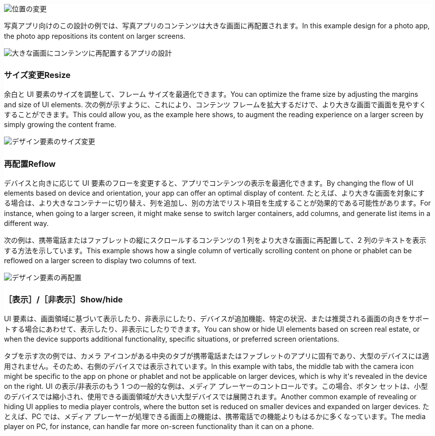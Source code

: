 ![位置の変更](images/rsp-design/rspd-reposition.png)

<span data-ttu-id="1056d-219">写真アプリ向けのこの設計の例では、写真アプリのコンテンツは大きな画面に再配置されます。</span><span class="sxs-lookup"><span data-stu-id="1056d-219">In this example design for a photo app, the photo app repositions its content on larger screens.</span></span>

![大きな画面にコンテンツに再配置するアプリの設計](images/rsp-design/rspd-reposition-type1.png)

### <a name="resize"></a><span data-ttu-id="1056d-221">サイズ変更</span><span class="sxs-lookup"><span data-stu-id="1056d-221">Resize</span></span>

<span data-ttu-id="1056d-222">余白と UI 要素のサイズを調整して、フレーム サイズを最適化できます。</span><span class="sxs-lookup"><span data-stu-id="1056d-222">You can optimize the frame size by adjusting the margins and size of UI elements.</span></span> <span data-ttu-id="1056d-223">次の例が示すように、これにより、コンテンツ フレームを拡大するだけで、より大きな画面で画面を見やすくすることができます。</span><span class="sxs-lookup"><span data-stu-id="1056d-223">This could allow you, as the example here shows, to augment the reading experience on a larger screen by simply growing the content frame.</span></span>

![デザイン要素のサイズ変更](images/rsp-design/rspd-resize.png)

### <a name="reflow"></a><span data-ttu-id="1056d-225">再配置</span><span class="sxs-lookup"><span data-stu-id="1056d-225">Reflow</span></span>

<span data-ttu-id="1056d-226">デバイスと向きに応じて UI 要素のフローを変更すると、アプリでコンテンツの表示を最適化できます。</span><span class="sxs-lookup"><span data-stu-id="1056d-226">By changing the flow of UI elements based on device and orientation, your app can offer an optimal display of content.</span></span> <span data-ttu-id="1056d-227">たとえば、より大きな画面を対象にする場合は、より大きなコンテナーに切り替え、列を追加し、別の方法でリスト項目を生成することが効果的である可能性があります。</span><span class="sxs-lookup"><span data-stu-id="1056d-227">For instance, when going to a larger screen, it might make sense to switch larger containers, add columns, and generate list items in a different way.</span></span>

<span data-ttu-id="1056d-228">次の例は、携帯電話またはファブレットの縦にスクロールするコンテンツの 1 列をより大きな画面に再配置して、2 列のテキストを表示する方法を示しています。</span><span class="sxs-lookup"><span data-stu-id="1056d-228">This example shows how a single column of vertically scrolling content on phone or phablet can be reflowed on a larger screen to display two columns of text.</span></span>

![デザイン要素の再配置](images/rsp-design/rspd-reflow.png)

### <a name="showhide"></a><span data-ttu-id="1056d-230">［表示］/［非表示］</span><span class="sxs-lookup"><span data-stu-id="1056d-230">Show/hide</span></span>

<span data-ttu-id="1056d-231">UI 要素は、画面領域に基づいて表示したり、非表示にしたり、デバイスが追加機能、特定の状況、または推奨される画面の向きをサポートする場合にあわせて、表示したり、非表示にしたりできます。</span><span class="sxs-lookup"><span data-stu-id="1056d-231">You can show or hide UI elements based on screen real estate, or when the device supports additional functionality, specific situations, or preferred screen orientations.</span></span>

<span data-ttu-id="1056d-232">タブを示す次の例では、カメラ アイコンがある中央のタブが携帯電話またはファブレットのアプリに固有であり、大型のデバイスには適用されません。そのため、右側のデバイスでは表示されています。</span><span class="sxs-lookup"><span data-stu-id="1056d-232">In this example with tabs, the middle tab with the camera icon might be specific to the app on phone or phablet and not be applicable on larger devices, which is why it's revealed in the device on the right.</span></span> <span data-ttu-id="1056d-233">UI の表示/非表示のもう 1 つの一般的な例は、メディア プレーヤーのコントロールです。この場合、ボタン セットは、小型のデバイスでは縮小され、使用できる画面領域が大きい大型デバイスでは展開されます。</span><span class="sxs-lookup"><span data-stu-id="1056d-233">Another common example of revealing or hiding UI applies to media player controls, where the button set is reduced on smaller devices and expanded on larger devices.</span></span> <span data-ttu-id="1056d-234">たとえば、PC では、メディア プレーヤーが処理できる画面上の機能は、携帯電話での機能よりもはるかに多くなっています。</span><span class="sxs-lookup"><span data-stu-id="1056d-234">The media player on PC, for instance, can handle far more on-screen functionality than it can on a phone.</span></span>
